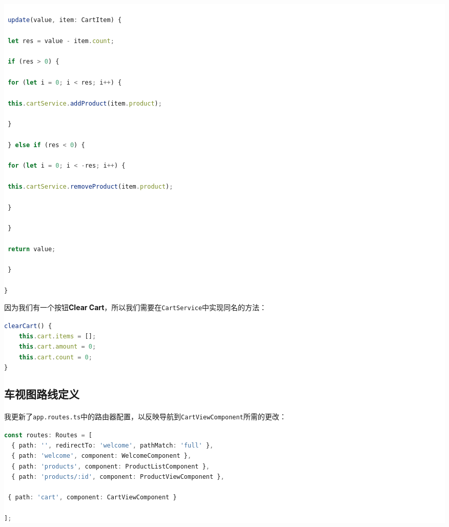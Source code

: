 ```ts

 update(value, item: CartItem) { 

 let res = value - item.count; 

 if (res > 0) { 

 for (let i = 0; i < res; i++) { 

 this.cartService.addProduct(item.product); 

 } 

 } else if (res < 0) { 

 for (let i = 0; i < -res; i++) { 

 this.cartService.removeProduct(item.product); 

 } 

 } 

 return value; 

 }

} 

```

因为我们有一个按钮**Clear Cart**，所以我们需要在`CartService`中实现同名的方法：

```ts
clearCart() { 
    this.cart.items = []; 
    this.cart.amount = 0; 
    this.cart.count = 0; 
} 

```

## 车视图路线定义

我更新了`app.routes.ts`中的路由器配置，以反映导航到`CartViewComponent`所需的更改：

```ts
const routes: Routes = [ 
  { path: '', redirectTo: 'welcome', pathMatch: 'full' }, 
  { path: 'welcome', component: WelcomeComponent }, 
  { path: 'products', component: ProductListComponent }, 
  { path: 'products/:id', component: ProductViewComponent }, 

 { path: 'cart', component: CartViewComponent }

]; 

```
